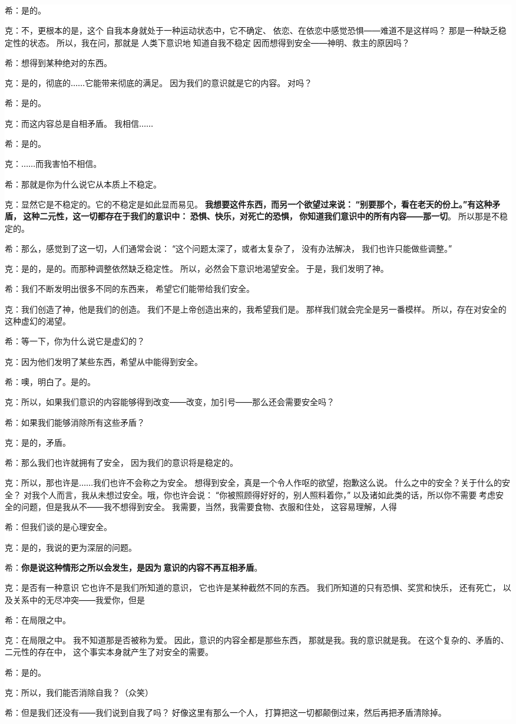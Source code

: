 希：是的。

克：不，更根本的是，这个 自我本身就处于一种运动状态中，它不确定、 依恋、在依恋中感觉恐惧——难道不是这样吗？ 那是一种缺乏稳定性的状态。 所以，我在问，那就是 人类下意识地 知道自我不稳定 因而想得到安全——神明、救主的原因吗？

希：想得到某种绝对的东西。

克：是的，彻底的……它能带来彻底的满足。 因为我们的意识就是它的内容。 对吗？

希：是的。

克：而这内容总是自相矛盾。 我相信……

希：是的。

克：……而我害怕不相信。

希：那就是你为什么说它从本质上不稳定。

克：显然它是不稳定的。它的不稳定是如此显而易见。 **我想要这件东西，而另一个欲望过来说： “别要那个，看在老天的份上。”有这种矛盾， 这种二元性，这一切都存在于我们的意识中： 恐惧、快乐，对死亡的恐惧， 你知道我们意识中的所有内容——那一切**。 所以那是不稳定的。

希：那么，感觉到了这一切，人们通常会说： “这个问题太深了，或者太复杂了， 没有办法解决， 我们也许只能做些调整。”

克：是的，是的。而那种调整依然缺乏稳定性。 所以，必然会下意识地渴望安全。 于是，我们发明了神。

希：我们不断发明出很多不同的东西来， 希望它们能带给我们安全。

克：我们创造了神，他是我们的创造。 我们不是上帝创造出来的，我希望我们是。 那样我们就会完全是另一番模样。 所以，存在对安全的这种虚幻的渴望。

希：等一下，你为什么说它是虚幻的？

克：因为他们发明了某些东西，希望从中能得到安全。

希：噢，明白了。是的。

克：所以，如果我们意识的内容能够得到改变——改变，加引号——那么还会需要安全吗？

希：如果我们能够消除所有这些矛盾？

克：是的，矛盾。

希：那么我们也许就拥有了安全， 因为我们的意识将是稳定的。

克：所以，那也许是……我们也许不会称之为安全。 想得到安全，真是一个令人作呕的欲望，抱歉这么说。 什么之中的安全？关于什么的安全？ 对我个人而言，我从未想过安全。哦，你也许会说： “你被照顾得好好的，别人照料着你，” 以及诸如此类的话，所以你不需要 考虑安全的问题，但是我从不——我不想得到安全。 我需要，当然，我需要食物、衣服和住处， 这容易理解，人得

希：但我们谈的是心理安全。

克：是的，我说的更为深层的问题。

希：**你是说这种情形之所以会发生，是因为 意识的内容不再互相矛盾**。

克：是否有一种意识 它也许不是我们所知道的意识， 它也许是某种截然不同的东西。 我们所知道的只有恐惧、奖赏和快乐， 还有死亡， 以及关系中的无尽冲突——我爱你，但是

希：在局限之中。

克：在局限之中。 我不知道那是否被称为爱。 因此，意识的内容全都是那些东西， 那就是我。我的意识就是我。 在这个复杂的、矛盾的、二元性的存在中， 这个事实本身就产生了对安全的需要。

希：是的。

克：所以，我们能否消除自我？（众笑）

希：但是我们还没有——我们说到自我了吗？ 好像这里有那么一个人， 打算把这一切都颠倒过来，然后再把矛盾清除掉。

